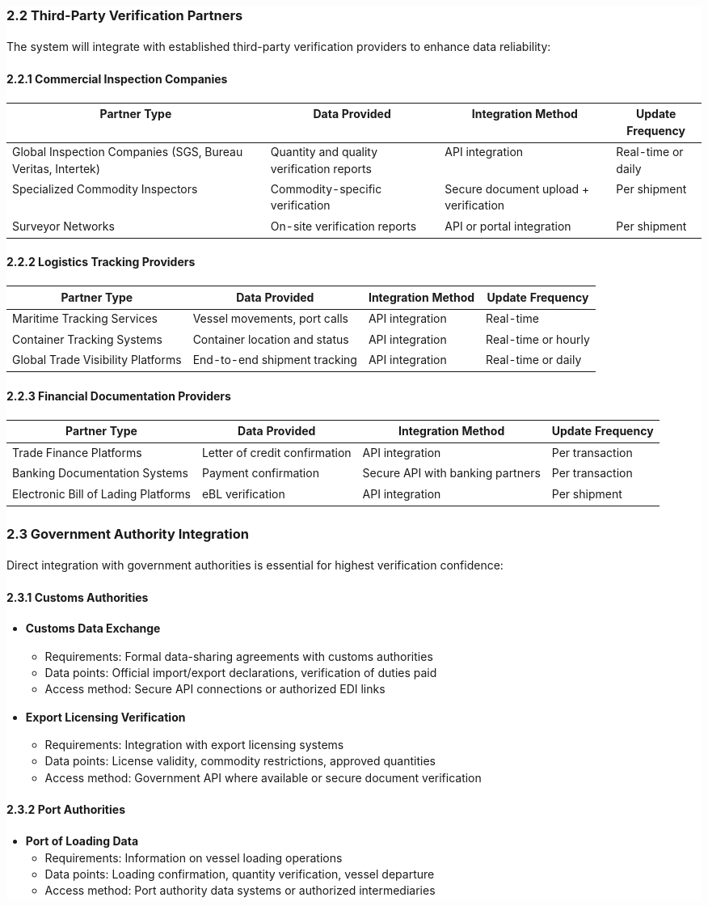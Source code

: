 ### 2.2 Third-Party Verification Partners

The system will integrate with established third-party verification providers to enhance data reliability:

#### 2.2.1 Commercial Inspection Companies

| Partner Type | Data Provided | Integration Method | Update Frequency |
|--------------|---------------|-------------------|------------------|
| Global Inspection Companies (SGS, Bureau Veritas, Intertek) | Quantity and quality verification reports | API integration | Real-time or daily |
| Specialized Commodity Inspectors | Commodity-specific verification | Secure document upload + verification | Per shipment |
| Surveyor Networks | On-site verification reports | API or portal integration | Per shipment |

#### 2.2.2 Logistics Tracking Providers

| Partner Type | Data Provided | Integration Method | Update Frequency |
|--------------|---------------|-------------------|------------------|
| Maritime Tracking Services | Vessel movements, port calls | API integration | Real-time |
| Container Tracking Systems | Container location and status | API integration | Real-time or hourly |
| Global Trade Visibility Platforms | End-to-end shipment tracking | API integration | Real-time or daily |

#### 2.2.3 Financial Documentation Providers

| Partner Type | Data Provided | Integration Method | Update Frequency |
|--------------|---------------|-------------------|------------------|
| Trade Finance Platforms | Letter of credit confirmation | API integration | Per transaction |
| Banking Documentation Systems | Payment confirmation | Secure API with banking partners | Per transaction |
| Electronic Bill of Lading Platforms | eBL verification | API integration | Per shipment |

### 2.3 Government Authority Integration

Direct integration with government authorities is essential for highest verification confidence:

#### 2.3.1 Customs Authorities

- **Customs Data Exchange**
  - Requirements: Formal data-sharing agreements with customs authorities
  - Data points: Official import/export declarations, verification of duties paid
  - Access method: Secure API connections or authorized EDI links

- **Export Licensing Verification**
  - Requirements: Integration with export licensing systems
  - Data points: License validity, commodity restrictions, approved quantities
  - Access method: Government API where available or secure document verification

#### 2.3.2 Port Authorities

- **Port of Loading Data**
  - Requirements: Information on vessel loading operations
  - Data points: Loading confirmation, quantity verification, vessel departure
  - Access method: Port authority data systems or authorized intermediaries
